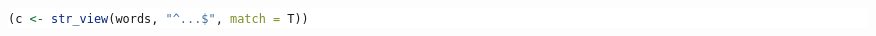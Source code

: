 

<script type="application/json" data-for="htmlwidget-035b7ca15134cdfdacb3">{"x":{"html":"<ul>\n  <li>bo<span class='match'>x<\/span><\/li>\n  <li>se<span class='match'>x<\/span><\/li>\n  <li>si<span class='match'>x<\/span><\/li>\n  <li>ta<span class='match'>x<\/span><\/li>\n<\/ul>"},"evals":[],"jsHooks":[]}</script>

``` r
(c <- str_view(words, "^...$", match = T))
```



<script type="application/json" data-for="htmlwidget-daf87dbe4be7b2537b66">{"x":{"html":"<ul>\n  <li><span class='match'>act<\/span><\/li>\n  <li><span class='match'>add<\/span><\/li>\n  <li><span class='match'>age<\/span><\/li>\n  <li><span class='match'>ago<\/span><\/li>\n  <li><span class='match'>air<\/span><\/li>\n  <li><span class='match'>all<\/span><\/li>\n  <li><span class='match'>and<\/span><\/li>\n  <li><span class='match'>any<\/span><\/li>\n  <li><span class='match'>arm<\/span><\/li>\n  <li><span class='match'>art<\/span><\/li>\n  <li><span class='match'>ask<\/span><\/li>\n  <li><span class='match'>bad<\/span><\/li>\n  <li><span class='match'>bag<\/span><\/li>\n  <li><span class='match'>bar<\/span><\/li>\n  <li><span class='match'>bed<\/span><\/li>\n  <li><span class='match'>bet<\/span><\/li>\n  <li><span class='match'>big<\/span><\/li>\n  <li><span class='match'>bit<\/span><\/li>\n  <li><span class='match'>box<\/span><\/li>\n  <li><span class='match'>boy<\/span><\/li>\n  <li><span class='match'>bus<\/span><\/li>\n  <li><span class='match'>but<\/span><\/li>\n  <li><span class='match'>buy<\/span><\/li>\n  <li><span class='match'>can<\/span><\/li>\n  <li><span class='match'>car<\/span><\/li>\n  <li><span class='match'>cat<\/span><\/li>\n  <li><span class='match'>cup<\/span><\/li>\n  <li><span class='match'>cut<\/span><\/li>\n  <li><span class='match'>dad<\/span><\/li>\n  <li><span class='match'>day<\/span><\/li>\n  <li><span class='match'>die<\/span><\/li>\n  <li><span class='match'>dog<\/span><\/li>\n  <li><span class='match'>dry<\/span><\/li>\n  <li><span class='match'>due<\/span><\/li>\n  <li><span class='match'>eat<\/span><\/li>\n  <li><span class='match'>egg<\/span><\/li>\n  <li><span class='match'>end<\/span><\/li>\n  <li><span class='match'>eye<\/span><\/li>\n  <li><span class='match'>far<\/span><\/li>\n  <li><span class='match'>few<\/span><\/li>\n  <li><span class='match'>fit<\/span><\/li>\n  <li><span class='match'>fly<\/span><\/li>\n  <li><span class='match'>for<\/span><\/li>\n  <li><span class='match'>fun<\/span><\/li>\n  <li><span class='match'>gas<\/span><\/li>\n  <li><span class='match'>get<\/span><\/li>\n  <li><span class='match'>god<\/span><\/li>\n  <li><span class='match'>guy<\/span><\/li>\n  <li><span class='match'>hit<\/span><\/li>\n  <li><span class='match'>hot<\/span><\/li>\n  <li><span class='match'>how<\/span><\/li>\n  <li><span class='match'>job<\/span><\/li>\n  <li><span class='match'>key<\/span><\/li>\n  <li><span class='match'>kid<\/span><\/li>\n  <li><span class='match'>lad<\/span><\/li>\n  <li><span class='match'>law<\/span><\/li>\n  <li><span class='match'>lay<\/span><\/li>\n  <li><span class='match'>leg<\/span><\/li>\n  <li><span class='match'>let<\/span><\/li>\n  <li><span class='match'>lie<\/span><\/li>\n  <li><span class='match'>lot<\/span><\/li>\n  <li><span class='match'>low<\/span><\/li>\n  <li><span class='match'>man<\/span><\/li>\n  <li><span class='match'>may<\/span><\/li>\n  <li><span class='match'>mrs<\/span><\/li>\n  <li><span class='match'>new<\/span><\/li>\n  <li><span class='match'>non<\/span><\/li>\n  <li><span class='match'>not<\/span><\/li>\n  <li><span class='match'>now<\/span><\/li>\n  <li><span class='match'>odd<\/span><\/li>\n  <li><span class='match'>off<\/span><\/li>\n  <li><span class='match'>old<\/span><\/li>\n  <li><span class='match'>one<\/span><\/li>\n  <li><span class='match'>out<\/span><\/li>\n  <li><span class='match'>own<\/span><\/li>\n  <li><span class='match'>pay<\/span><\/li>\n  <li><span class='match'>per<\/span><\/li>\n  <li><span class='match'>put<\/span><\/li>\n  <li><span class='match'>red<\/span><\/li>\n  <li><span class='match'>rid<\/span><\/li>\n  <li><span class='match'>run<\/span><\/li>\n  <li><span class='match'>say<\/span><\/li>\n  <li><span class='match'>see<\/span><\/li>\n  <li><span class='match'>set<\/span><\/li>\n  <li><span class='match'>sex<\/span><\/li>\n  <li><span class='match'>she<\/span><\/li>\n  <li><span class='match'>sir<\/span><\/li>\n  <li><span class='match'>sit<\/span><\/li>\n  <li><span class='match'>six<\/span><\/li>\n  <li><span class='match'>son<\/span><\/li>\n  <li><span class='match'>sun<\/span><\/li>\n  <li><span class='match'>tax<\/span><\/li>\n  <li><span class='match'>tea<\/span><\/li>\n  <li><span class='match'>ten<\/span><\/li>\n  <li><span class='match'>the<\/span><\/li>\n  <li><span class='match'>tie<\/span><\/li>\n  <li><span class='match'>too<\/span><\/li>\n  <li><span class='match'>top<\/span><\/li>\n  <li><span class='match'>try<\/span><\/li>\n  <li><span class='match'>two<\/span><\/li>\n  <li><span class='match'>use<\/span><\/li>\n  <li><span class='match'>war<\/span><\/li>\n  <li><span class='match'>way<\/span><\/li>\n  <li><span class='match'>wee<\/span><\/li>\n  <li><span class='match'>who<\/span><\/li>\n  <li><span class='match'>why<\/span><\/li>\n  <li><span class='match'>win<\/span><\/li>\n  <li><span class='match'>yes<\/span><\/li>\n  <li><span class='match'>yet<\/span><\/li>\n  <li><span class='match'>you<\/span><\/li>\n<\/ul>"},"evals":[],"jsHooks":[]}</script>
